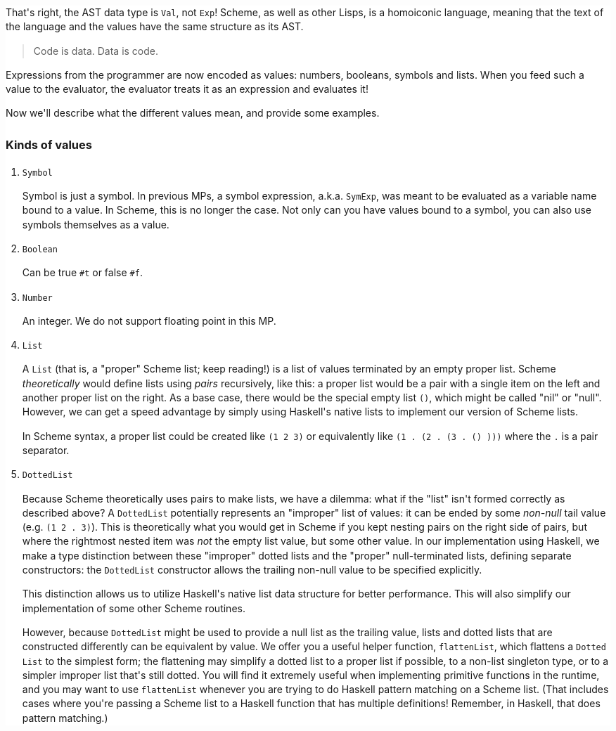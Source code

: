 That's right, the AST data type is `Val`, not `Exp`! Scheme, as well as other
Lisps, is a homoiconic language, meaning that the text of the language and the
values have the same structure as its AST.

> Code is data. Data is code.

Expressions from the programmer are now encoded as values: numbers, booleans, symbols
and lists. When you feed such a value to the evaluator, the evaluator treats it
as an expression and evaluates it!

Now we'll describe what the different values mean, and provide some examples.



### Kinds of values

1. `Symbol`

    Symbol is just a symbol. In previous MPs, a symbol expression, a.k.a.
    `SymExp`, was meant to be evaluated as a variable name bound to a value. In
    Scheme, this is no longer the case. Not only can you have values bound to a
    symbol, you can also use symbols themselves as a value.

2. `Boolean`

    Can be true `#t` or false `#f`.

3. `Number`

    An integer. We do not support floating point in this MP.

4. `List`

    A `List` (that is, a "proper" Scheme list; keep reading!) is a list of values
    terminated by an empty proper list. Scheme _theoretically_ would define lists using
    _pairs_ recursively, like this: a proper list would be a pair with a single item on the left
    and another proper list on the right. As a base case, there would be the special empty list `()`,
    which might be called "nil" or "null". However, we can get a speed advantage by simply
    using Haskell's native lists to implement our version of Scheme lists.

    In Scheme syntax, a proper list could be created like `(1 2 3)` or equivalently
    like `(1 . (2 . (3 . () )))` where the `.` is a pair separator.

5. `DottedList`

    Because Scheme theoretically uses pairs to make lists, we have a dilemma: what if the
    "list" isn't formed correctly as described above? A `DottedList` potentially represents
    an "improper" list of values: it can be ended by some _non-null_ tail value (e.g. `(1 2 . 3)`).
    This is theoretically what you would get in Scheme if you kept nesting pairs on the right side
    of pairs, but where the rightmost nested item was _not_ the empty list value, but some other value.
    In our implementation using Haskell, we make a type distinction between these "improper" dotted
    lists and the "proper" null-terminated lists, defining separate constructors: the `DottedList`
    constructor allows the trailing non-null value to be specified explicitly.

    This distinction allows us to utilize Haskell's native list data structure for better
    performance. This will also simplify our implementation of some other Scheme routines.

    However, because `DottedList` might be used to provide a null list as the trailing
    value, lists and dotted lists that are constructed differently can be equivalent by value.
    We offer you a useful helper function, `flattenList`, which flattens a `DottedList` to the
    simplest form; the flattening may simplify a dotted list to a proper list if possible,
    to a non-list singleton type, or to a simpler improper list that's still dotted.
    You will find it
    extremely useful when implementing primitive functions in the runtime, and you may want
    to use `flattenList` whenever you are trying to do Haskell pattern matching on a Scheme list.
    (That includes cases where you're passing a Scheme list to a Haskell function that has
    multiple definitions! Remember, in Haskell, that does pattern matching.)
